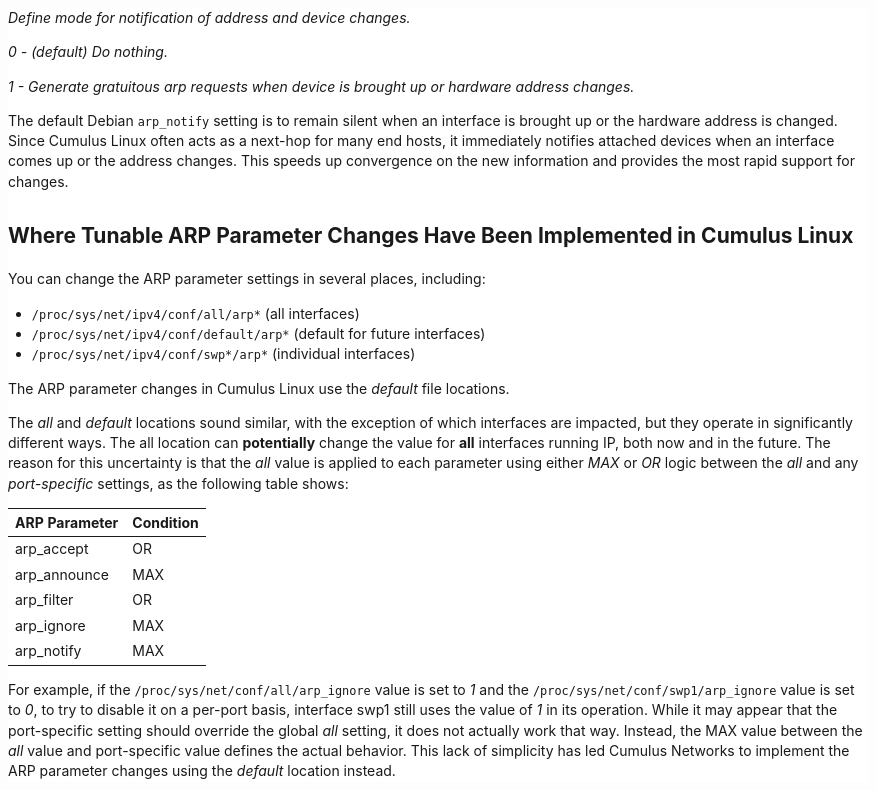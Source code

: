 <td><p><em>Define mode for notification of address and device changes.</em></p>
<p><em>0 - (default) Do nothing.</em></p>
<p><em>1 - Generate gratuitous arp requests when device is brought up or hardware address changes.</em></p>
<p>The default Debian <code>arp_notify</code> setting is to remain silent when an interface is brought up or the hardware address is changed. Since Cumulus Linux often acts as a next-hop for many end hosts, it immediately notifies attached devices when an interface comes up or the address changes. This speeds up convergence on the new information and provides the most rapid support for changes.</p></td>
</tr>
</tbody>
</table>

## Where Tunable ARP Parameter Changes Have Been Implemented in Cumulus Linux

You can change the ARP parameter settings in several places, including:

  - `/proc/sys/net/ipv4/conf/all/arp*` (all interfaces)
  - `/proc/sys/net/ipv4/conf/default/arp*` (default for future interfaces)
  - `/proc/sys/net/ipv4/conf/swp*/arp*` (individual interfaces)

The ARP parameter changes in Cumulus Linux use the *default* file locations.

The *all* and *default* locations sound similar, with the exception of
which interfaces are impacted, but they operate in significantly
different ways. The all location can **potentially** change the value
for **all** interfaces running IP, both now and in the future. The
reason for this uncertainty is that the *all* value is applied to each
parameter using either *MAX* or *OR* logic between the *all* and any
*port-specific* settings, as the following table shows:

| ARP Parameter | Condition |
| ------------- | --------- |
| arp\_accept   | OR        |
| arp\_announce | MAX       |
| arp\_filter   | OR        |
| arp\_ignore   | MAX       |
| arp\_notify   | MAX       |

For example, if the `/proc/sys/net/conf/all/arp_ignore` value is set to
*1* and the `/proc/sys/net/conf/swp1/arp_ignore` value is set to *0*, to
try to disable it on a per-port basis, interface swp1 still uses the
value of *1* in its operation. While it may appear that the
port-specific setting should override the global *all* setting, it does
not actually work that way. Instead, the MAX value between the *all*
value and port-specific value defines the actual behavior. This lack of
simplicity has led Cumulus Networks to implement the ARP parameter
changes using the *default* location instead.

